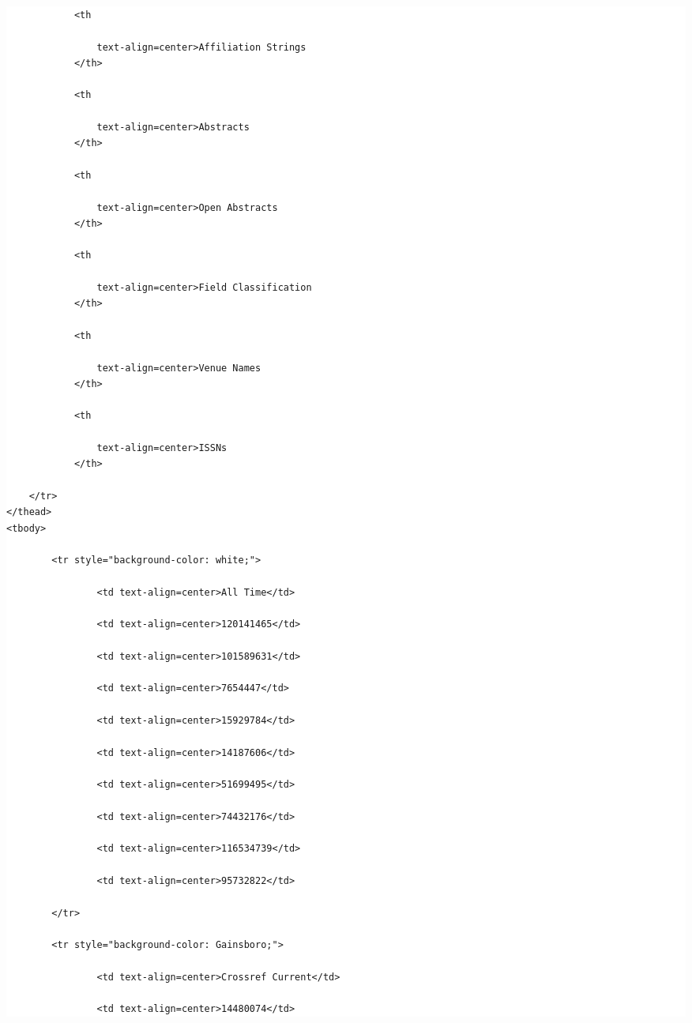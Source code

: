                 <th 
                    
                    text-align=center>Affiliation Strings
                </th>
            
                <th 
                    
                    text-align=center>Abstracts
                </th>
            
                <th 
                    
                    text-align=center>Open Abstracts
                </th>
            
                <th 
                    
                    text-align=center>Field Classification
                </th>
            
                <th 
                    
                    text-align=center>Venue Names
                </th>
            
                <th 
                    
                    text-align=center>ISSNs
                </th>
            
        </tr>
    </thead>
    <tbody>
        
            <tr style="background-color: white;">
                
                    <td text-align=center>All Time</td>
                
                    <td text-align=center>120141465</td>
                
                    <td text-align=center>101589631</td>
                
                    <td text-align=center>7654447</td>
                
                    <td text-align=center>15929784</td>
                
                    <td text-align=center>14187606</td>
                
                    <td text-align=center>51699495</td>
                
                    <td text-align=center>74432176</td>
                
                    <td text-align=center>116534739</td>
                
                    <td text-align=center>95732822</td>
                
            </tr>
        
            <tr style="background-color: Gainsboro;">
                
                    <td text-align=center>Crossref Current</td>
                
                    <td text-align=center>14480074</td>
                